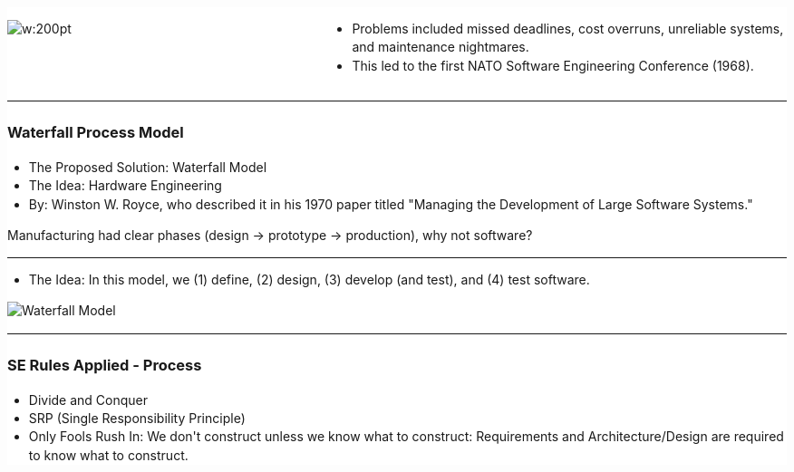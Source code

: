 <style>
.columns {
  display: flex;
  gap: 1rem;  
}
.column.text {
  flex: 6;
}
.column.image {
  flex: 4
}
</style>

<div class="columns">
  <div class="column image">

![w:200pt](./pic/waterfall/complexity.jpeg)

  </div>
  <div class="column text">

- Problems included missed deadlines, cost overruns, unreliable systems, and maintenance nightmares.
- This led to the first NATO Software Engineering Conference (1968).
  </div>

</div>

---

### Waterfall Process Model

- The Proposed Solution: Waterfall Model
- The Idea: Hardware Engineering
- By: Winston W. Royce, who described it in his 1970 paper titled "Managing the Development of Large Software Systems."

Manufacturing had clear phases (design → prototype → production), why not software?

---

- The Idea: In this model, we (1) define, (2) design, (3) develop (and test), and (4) test software.

![Waterfall Model](./pic/waterfall/waterfall.png)

---

### SE Rules Applied - Process

- Divide and Conquer
- SRP (Single Responsibility Principle)
- Only Fools Rush In: We don't construct unless we know what to construct: Requirements and Architecture/Design are required to know what to construct.
